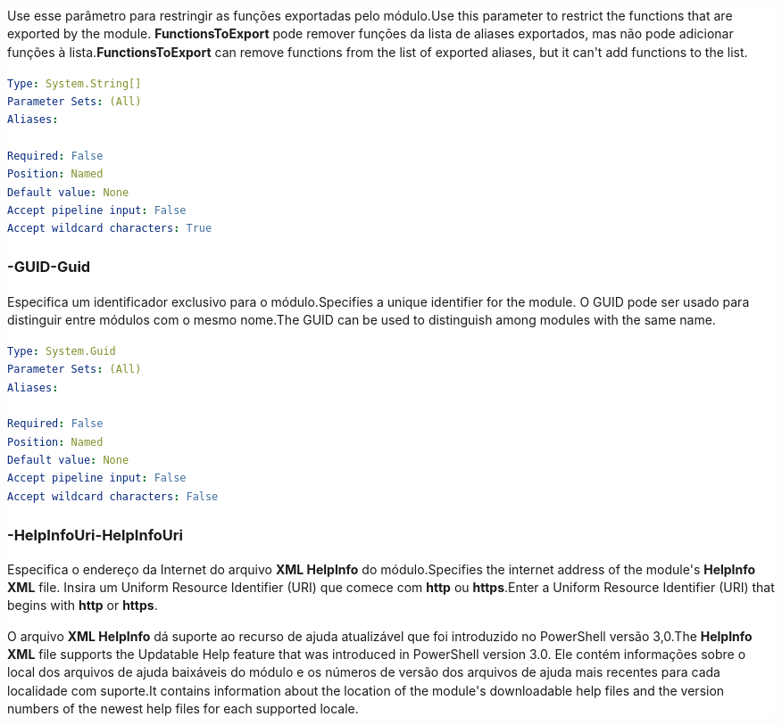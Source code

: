 <span data-ttu-id="c887c-160">Use esse parâmetro para restringir as funções exportadas pelo módulo.</span><span class="sxs-lookup"><span data-stu-id="c887c-160">Use this parameter to restrict the functions that are exported by the module.</span></span> <span data-ttu-id="c887c-161">**FunctionsToExport** pode remover funções da lista de aliases exportados, mas não pode adicionar funções à lista.</span><span class="sxs-lookup"><span data-stu-id="c887c-161">**FunctionsToExport** can remove functions from the list of exported aliases, but it can't add functions to the list.</span></span>

```yaml
Type: System.String[]
Parameter Sets: (All)
Aliases:

Required: False
Position: Named
Default value: None
Accept pipeline input: False
Accept wildcard characters: True
```

### <span data-ttu-id="c887c-162">-GUID</span><span class="sxs-lookup"><span data-stu-id="c887c-162">-Guid</span></span>

<span data-ttu-id="c887c-163">Especifica um identificador exclusivo para o módulo.</span><span class="sxs-lookup"><span data-stu-id="c887c-163">Specifies a unique identifier for the module.</span></span> <span data-ttu-id="c887c-164">O GUID pode ser usado para distinguir entre módulos com o mesmo nome.</span><span class="sxs-lookup"><span data-stu-id="c887c-164">The GUID can be used to distinguish among modules with the same name.</span></span>

```yaml
Type: System.Guid
Parameter Sets: (All)
Aliases:

Required: False
Position: Named
Default value: None
Accept pipeline input: False
Accept wildcard characters: False
```

### <span data-ttu-id="c887c-165">-HelpInfoUri</span><span class="sxs-lookup"><span data-stu-id="c887c-165">-HelpInfoUri</span></span>

<span data-ttu-id="c887c-166">Especifica o endereço da Internet do arquivo **XML HelpInfo** do módulo.</span><span class="sxs-lookup"><span data-stu-id="c887c-166">Specifies the internet address of the module's **HelpInfo XML** file.</span></span> <span data-ttu-id="c887c-167">Insira um Uniform Resource Identifier (URI) que comece com **http** ou **https**.</span><span class="sxs-lookup"><span data-stu-id="c887c-167">Enter a Uniform Resource Identifier (URI) that begins with **http** or **https**.</span></span>

<span data-ttu-id="c887c-168">O arquivo **XML HelpInfo** dá suporte ao recurso de ajuda atualizável que foi introduzido no PowerShell versão 3,0.</span><span class="sxs-lookup"><span data-stu-id="c887c-168">The **HelpInfo XML** file supports the Updatable Help feature that was introduced in PowerShell version 3.0.</span></span> <span data-ttu-id="c887c-169">Ele contém informações sobre o local dos arquivos de ajuda baixáveis do módulo e os números de versão dos arquivos de ajuda mais recentes para cada localidade com suporte.</span><span class="sxs-lookup"><span data-stu-id="c887c-169">It contains information about the location of the module's downloadable help files and the version numbers of the newest help files for each supported locale.</span></span>

